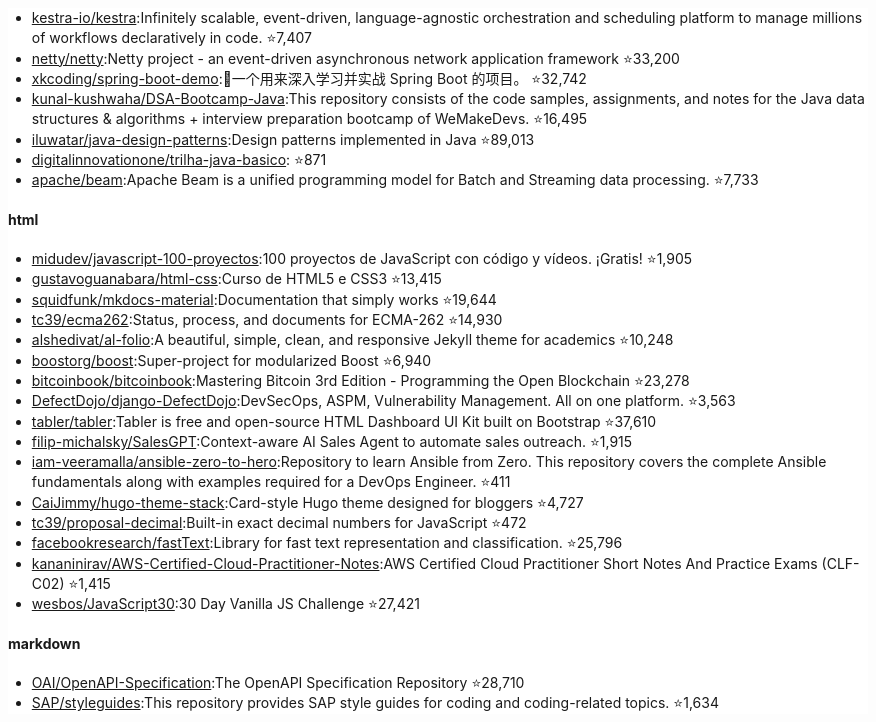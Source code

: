 * [kestra-io/kestra](https://github.com/kestra-io/kestra):Infinitely scalable, event-driven, language-agnostic orchestration and scheduling platform to manage millions of workflows declaratively in code. ⭐7,407
* [netty/netty](https://github.com/netty/netty):Netty project - an event-driven asynchronous network application framework ⭐33,200
* [xkcoding/spring-boot-demo](https://github.com/xkcoding/spring-boot-demo):🚀一个用来深入学习并实战 Spring Boot 的项目。 ⭐32,742
* [kunal-kushwaha/DSA-Bootcamp-Java](https://github.com/kunal-kushwaha/DSA-Bootcamp-Java):This repository consists of the code samples, assignments, and notes for the Java data structures & algorithms + interview preparation bootcamp of WeMakeDevs. ⭐16,495
* [iluwatar/java-design-patterns](https://github.com/iluwatar/java-design-patterns):Design patterns implemented in Java ⭐89,013
* [digitalinnovationone/trilha-java-basico](https://github.com/digitalinnovationone/trilha-java-basico): ⭐871
* [apache/beam](https://github.com/apache/beam):Apache Beam is a unified programming model for Batch and Streaming data processing. ⭐7,733

#### html
* [midudev/javascript-100-proyectos](https://github.com/midudev/javascript-100-proyectos):100 proyectos de JavaScript con código y vídeos. ¡Gratis! ⭐1,905
* [gustavoguanabara/html-css](https://github.com/gustavoguanabara/html-css):Curso de HTML5 e CSS3 ⭐13,415
* [squidfunk/mkdocs-material](https://github.com/squidfunk/mkdocs-material):Documentation that simply works ⭐19,644
* [tc39/ecma262](https://github.com/tc39/ecma262):Status, process, and documents for ECMA-262 ⭐14,930
* [alshedivat/al-folio](https://github.com/alshedivat/al-folio):A beautiful, simple, clean, and responsive Jekyll theme for academics ⭐10,248
* [boostorg/boost](https://github.com/boostorg/boost):Super-project for modularized Boost ⭐6,940
* [bitcoinbook/bitcoinbook](https://github.com/bitcoinbook/bitcoinbook):Mastering Bitcoin 3rd Edition - Programming the Open Blockchain ⭐23,278
* [DefectDojo/django-DefectDojo](https://github.com/DefectDojo/django-DefectDojo):DevSecOps, ASPM, Vulnerability Management. All on one platform. ⭐3,563
* [tabler/tabler](https://github.com/tabler/tabler):Tabler is free and open-source HTML Dashboard UI Kit built on Bootstrap ⭐37,610
* [filip-michalsky/SalesGPT](https://github.com/filip-michalsky/SalesGPT):Context-aware AI Sales Agent to automate sales outreach. ⭐1,915
* [iam-veeramalla/ansible-zero-to-hero](https://github.com/iam-veeramalla/ansible-zero-to-hero):Repository to learn Ansible from Zero. This repository covers the complete Ansible fundamentals along with examples required for a DevOps Engineer. ⭐411
* [CaiJimmy/hugo-theme-stack](https://github.com/CaiJimmy/hugo-theme-stack):Card-style Hugo theme designed for bloggers ⭐4,727
* [tc39/proposal-decimal](https://github.com/tc39/proposal-decimal):Built-in exact decimal numbers for JavaScript ⭐472
* [facebookresearch/fastText](https://github.com/facebookresearch/fastText):Library for fast text representation and classification. ⭐25,796
* [kananinirav/AWS-Certified-Cloud-Practitioner-Notes](https://github.com/kananinirav/AWS-Certified-Cloud-Practitioner-Notes):AWS Certified Cloud Practitioner Short Notes And Practice Exams (CLF-C02) ⭐1,415
* [wesbos/JavaScript30](https://github.com/wesbos/JavaScript30):30 Day Vanilla JS Challenge ⭐27,421

#### markdown
* [OAI/OpenAPI-Specification](https://github.com/OAI/OpenAPI-Specification):The OpenAPI Specification Repository ⭐28,710
* [SAP/styleguides](https://github.com/SAP/styleguides):This repository provides SAP style guides for coding and coding-related topics. ⭐1,634
